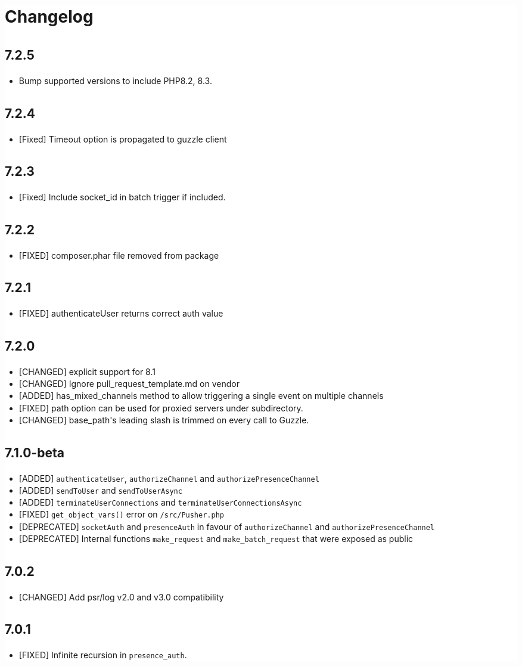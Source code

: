 # Changelog

## 7.2.5

* Bump supported versions to include PHP8.2, 8.3.

## 7.2.4

* [Fixed] Timeout option is propagated to guzzle client

## 7.2.3

* [Fixed] Include socket_id in batch trigger if included.

## 7.2.2

* [FIXED] composer.phar file removed from package

## 7.2.1

* [FIXED] authenticateUser returns correct auth value

## 7.2.0

* [CHANGED] explicit support for 8.1
* [CHANGED] Ignore pull_request_template.md on vendor
* [ADDED] has_mixed_channels method to allow triggering a single event on multiple channels
* [FIXED] path option can be used for proxied servers under subdirectory.
* [CHANGED] base_path's leading slash is trimmed on every call to Guzzle.

## 7.1.0-beta

* [ADDED] `authenticateUser`, `authorizeChannel` and `authorizePresenceChannel`
* [ADDED] `sendToUser` and `sendToUserAsync`
* [ADDED] `terminateUserConnections` and `terminateUserConnectionsAsync`
* [FIXED] `get_object_vars()` error on `/src/Pusher.php`
* [DEPRECATED] `socketAuth` and `presenceAuth` in favour of `authorizeChannel` and `authorizePresenceChannel`
* [DEPRECATED] Internal functions `make_request` and `make_batch_request` that were exposed as public

## 7.0.2

* [CHANGED] Add psr/log v2.0 and v3.0 compatibility

## 7.0.1

* [FIXED] Infinite recursion in `presence_auth`.
